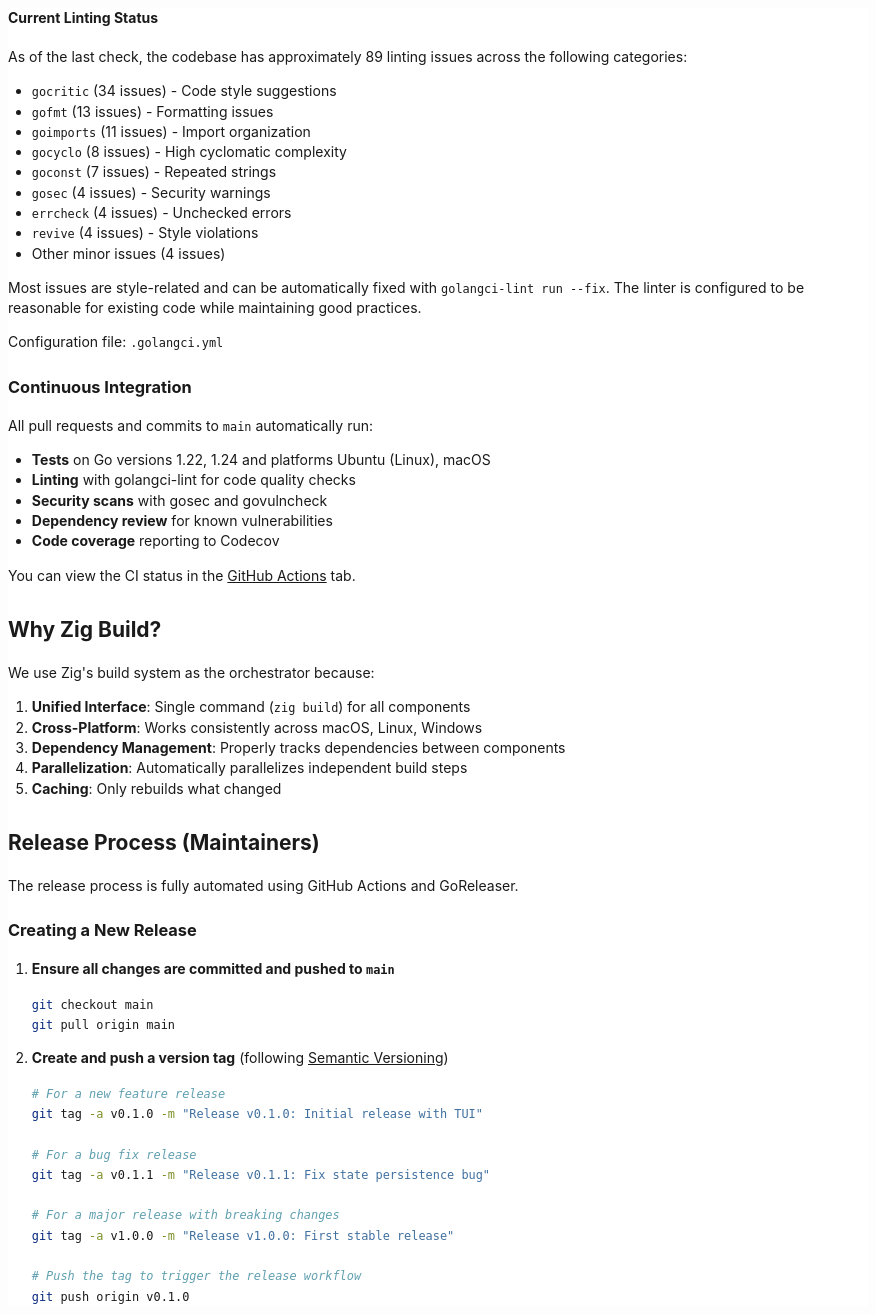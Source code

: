 #### Current Linting Status

As of the last check, the codebase has approximately 89 linting issues across the following categories:
- `gocritic` (34 issues) - Code style suggestions
- `gofmt` (13 issues) - Formatting issues
- `goimports` (11 issues) - Import organization
- `gocyclo` (8 issues) - High cyclomatic complexity
- `goconst` (7 issues) - Repeated strings
- `gosec` (4 issues) - Security warnings
- `errcheck` (4 issues) - Unchecked errors
- `revive` (4 issues) - Style violations
- Other minor issues (4 issues)

Most issues are style-related and can be automatically fixed with `golangci-lint run --fix`. The linter is configured to be reasonable for existing code while maintaining good practices.

Configuration file: `.golangci.yml`

### Continuous Integration

All pull requests and commits to `main` automatically run:
- **Tests** on Go versions 1.22, 1.24 and platforms Ubuntu (Linux), macOS
- **Linting** with golangci-lint for code quality checks
- **Security scans** with gosec and govulncheck
- **Dependency review** for known vulnerabilities
- **Code coverage** reporting to Codecov

You can view the CI status in the [GitHub Actions](https://github.com/evmts/chop/actions) tab.

## Why Zig Build?

We use Zig's build system as the orchestrator because:

1. **Unified Interface**: Single command (`zig build`) for all components
2. **Cross-Platform**: Works consistently across macOS, Linux, Windows
3. **Dependency Management**: Properly tracks dependencies between components
4. **Parallelization**: Automatically parallelizes independent build steps
5. **Caching**: Only rebuilds what changed

## Release Process (Maintainers)

The release process is fully automated using GitHub Actions and GoReleaser.

### Creating a New Release

1. **Ensure all changes are committed and pushed to `main`**
   ```bash
   git checkout main
   git pull origin main
   ```

2. **Create and push a version tag** (following [Semantic Versioning](https://semver.org/))
   ```bash
   # For a new feature release
   git tag -a v0.1.0 -m "Release v0.1.0: Initial release with TUI"

   # For a bug fix release
   git tag -a v0.1.1 -m "Release v0.1.1: Fix state persistence bug"

   # For a major release with breaking changes
   git tag -a v1.0.0 -m "Release v1.0.0: First stable release"

   # Push the tag to trigger the release workflow
   git push origin v0.1.0
   ```
